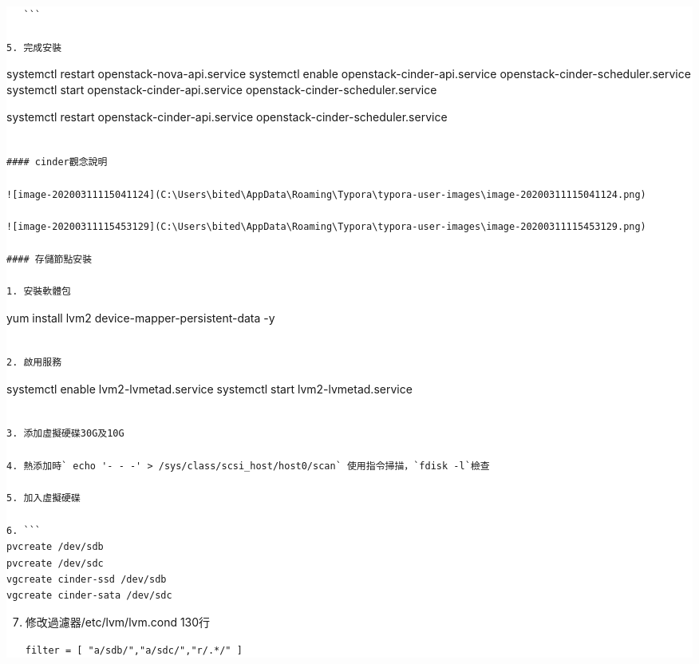   ```
     ```

5. 完成安裝

   ```
   systemctl restart openstack-nova-api.service
   systemctl enable openstack-cinder-api.service openstack-cinder-scheduler.service
   systemctl start openstack-cinder-api.service openstack-cinder-scheduler.service
   
   systemctl restart openstack-cinder-api.service openstack-cinder-scheduler.service
   ```

#### cinder觀念說明

![image-20200311115041124](C:\Users\bited\AppData\Roaming\Typora\typora-user-images\image-20200311115041124.png)

![image-20200311115453129](C:\Users\bited\AppData\Roaming\Typora\typora-user-images\image-20200311115453129.png)

#### 存儲節點安裝

1. 安裝軟體包

   ```
   yum install lvm2 device-mapper-persistent-data -y
   ```

2. 啟用服務

   ```
   systemctl enable lvm2-lvmetad.service
   systemctl start lvm2-lvmetad.service
   ```

3. 添加虛擬硬碟30G及10G

4. 熱添加時` echo '- - -' > /sys/class/scsi_host/host0/scan` 使用指令掃描，`fdisk -l`檢查

5. 加入虛擬硬碟

6. ```
   pvcreate /dev/sdb
   pvcreate /dev/sdc
   vgcreate cinder-ssd /dev/sdb
   vgcreate cinder-sata /dev/sdc
   ```

7. 修改過濾器/etc/lvm/lvm.cond 130行

   ```
   filter = [ "a/sdb/","a/sdc/","r/.*/" ]
   ```
